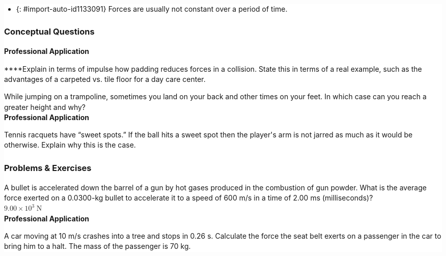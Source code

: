 * {: #import-auto-id1133091} Forces are usually not constant over a period of time.

### Conceptual Questions

<div data-type="exercise" data-element-type="conceptual-questions">
<div data-type="problem" markdown="1">
<strong>Professional Application </strong>

****Explain in terms of impulse how padding reduces forces in a collision. State this in terms of a real example, such as the advantages of a carpeted vs. tile floor for a day care center.

</div>
</div>

<div data-type="exercise" data-element-type="conceptual-questions">
<div data-type="problem" markdown="1">
While jumping on a trampoline, sometimes you land on your back and other times on your feet. In which case can you reach a greater height and why?

</div>
</div>

<div data-type="exercise" data-element-type="conceptual-questions">
<div data-type="problem" markdown="1">
<strong> Professional Application </strong>

Tennis racquets have “sweet spots.” If the ball hits a sweet spot then the player's arm is not jarred as much as it would be otherwise. Explain why this is the case.

</div>
</div>

### Problems &amp; Exercises

<div data-type="exercise" data-element-type="problems-exercises">
<div data-type="problem" markdown="1">
A bullet is accelerated down the barrel of a gun by hot gases produced in the combustion of gun powder. What is the average force exerted on a 0.0300-kg bullet to accelerate it to a speed of 600 m/s in a time of 2.00 ms (milliseconds)?

</div>
<div data-type="solution" markdown="1">
<math xmlns="http://www.w3.org/1998/Math/MathML"> <semantics> <mrow> <mrow> <mrow> <mn>9</mn> <mtext>.</mtext> <mrow> <mtext>00</mtext> <mo stretchy="false">×</mo> <msup> <mtext>10</mtext> <mrow> <mn>3</mn> </mrow> </msup> </mrow> <mspace width="0.25em" /> <mn>N</mn> </mrow> </mrow> <mrow /> </mrow> <annotation encoding="StarMath 5.0"> size 12{9 "." "00" times "10" rSup { size 8{3} } `N} {}</annotation> </semantics> </math>

</div>
</div>

<div data-type="exercise" data-element-type="problems-exercises">
<div data-type="problem" markdown="1">
<strong> Professional Application </strong>

A car moving at 10 m/s crashes into a tree and stops in 0.26 s. Calculate the force the seat belt exerts on a passenger in the car to bring him to a halt. The mass of the passenger is 70 kg.
